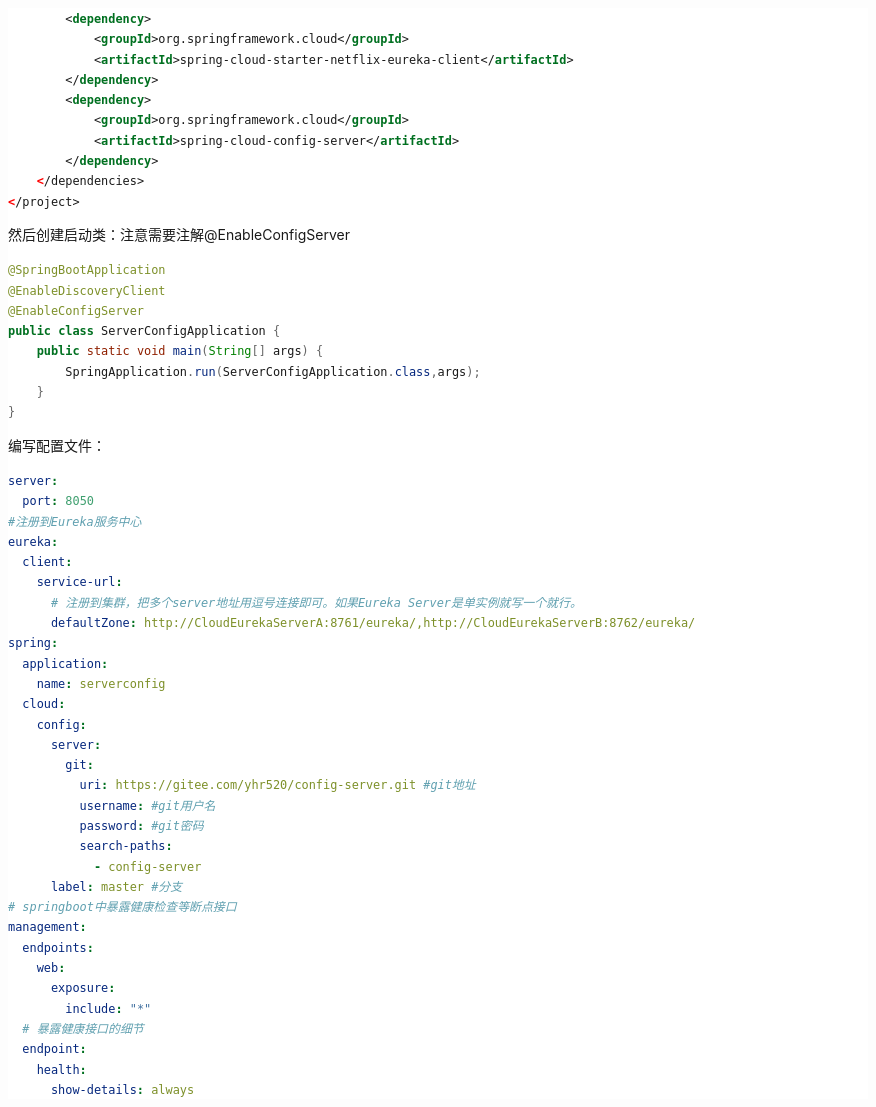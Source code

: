 ```xml
        <dependency>
            <groupId>org.springframework.cloud</groupId>
            <artifactId>spring-cloud-starter-netflix-eureka-client</artifactId>
        </dependency>
        <dependency>
            <groupId>org.springframework.cloud</groupId>
            <artifactId>spring-cloud-config-server</artifactId>
        </dependency>
    </dependencies>
</project>
```

然后创建启动类：注意需要注解@EnableConfigServer

```java
@SpringBootApplication
@EnableDiscoveryClient
@EnableConfigServer
public class ServerConfigApplication {
    public static void main(String[] args) {
        SpringApplication.run(ServerConfigApplication.class,args);
    }
}
```

编写配置文件：

```yml
server:
  port: 8050
#注册到Eureka服务中心
eureka:
  client:
    service-url:
      # 注册到集群，把多个server地址用逗号连接即可。如果Eureka Server是单实例就写一个就行。
      defaultZone: http://CloudEurekaServerA:8761/eureka/,http://CloudEurekaServerB:8762/eureka/
spring:
  application:
    name: serverconfig
  cloud:
    config:
      server:
        git:
          uri: https://gitee.com/yhr520/config-server.git #git地址
          username: #git用户名
          password: #git密码
          search-paths:
            - config-server
      label: master #分支
# springboot中暴露健康检查等断点接⼝
management:
  endpoints:
    web:
      exposure:
        include: "*"
  # 暴露健康接⼝的细节
  endpoint:
    health:
      show-details: always
```
